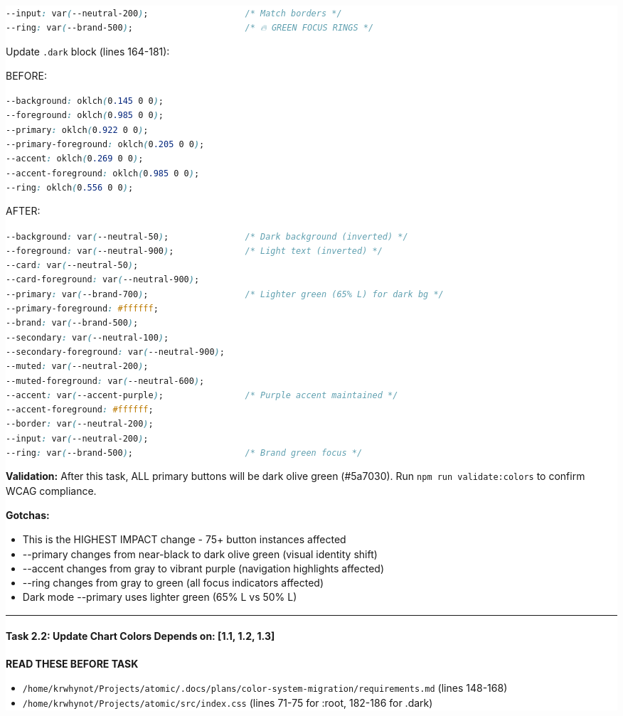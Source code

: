 ```css
--input: var(--neutral-200);                   /* Match borders */
--ring: var(--brand-500);                      /* 🔥 GREEN FOCUS RINGS */
```

Update `.dark` block (lines 164-181):

BEFORE:
```css
--background: oklch(0.145 0 0);
--foreground: oklch(0.985 0 0);
--primary: oklch(0.922 0 0);
--primary-foreground: oklch(0.205 0 0);
--accent: oklch(0.269 0 0);
--accent-foreground: oklch(0.985 0 0);
--ring: oklch(0.556 0 0);
```

AFTER:
```css
--background: var(--neutral-50);               /* Dark background (inverted) */
--foreground: var(--neutral-900);              /* Light text (inverted) */
--card: var(--neutral-50);
--card-foreground: var(--neutral-900);
--primary: var(--brand-700);                   /* Lighter green (65% L) for dark bg */
--primary-foreground: #ffffff;
--brand: var(--brand-500);
--secondary: var(--neutral-100);
--secondary-foreground: var(--neutral-900);
--muted: var(--neutral-200);
--muted-foreground: var(--neutral-600);
--accent: var(--accent-purple);                /* Purple accent maintained */
--accent-foreground: #ffffff;
--border: var(--neutral-200);
--input: var(--neutral-200);
--ring: var(--brand-500);                      /* Brand green focus */
```

**Validation:** After this task, ALL primary buttons will be dark olive green (#5a7030). Run `npm run validate:colors` to confirm WCAG compliance.

**Gotchas:**
- This is the HIGHEST IMPACT change - 75+ button instances affected
- --primary changes from near-black to dark olive green (visual identity shift)
- --accent changes from gray to vibrant purple (navigation highlights affected)
- --ring changes from gray to green (all focus indicators affected)
- Dark mode --primary uses lighter green (65% L vs 50% L)

---

#### Task 2.2: Update Chart Colors **Depends on: [1.1, 1.2, 1.3]**

**READ THESE BEFORE TASK**
- `/home/krwhynot/Projects/atomic/.docs/plans/color-system-migration/requirements.md` (lines 148-168)
- `/home/krwhynot/Projects/atomic/src/index.css` (lines 71-75 for :root, 182-186 for .dark)
